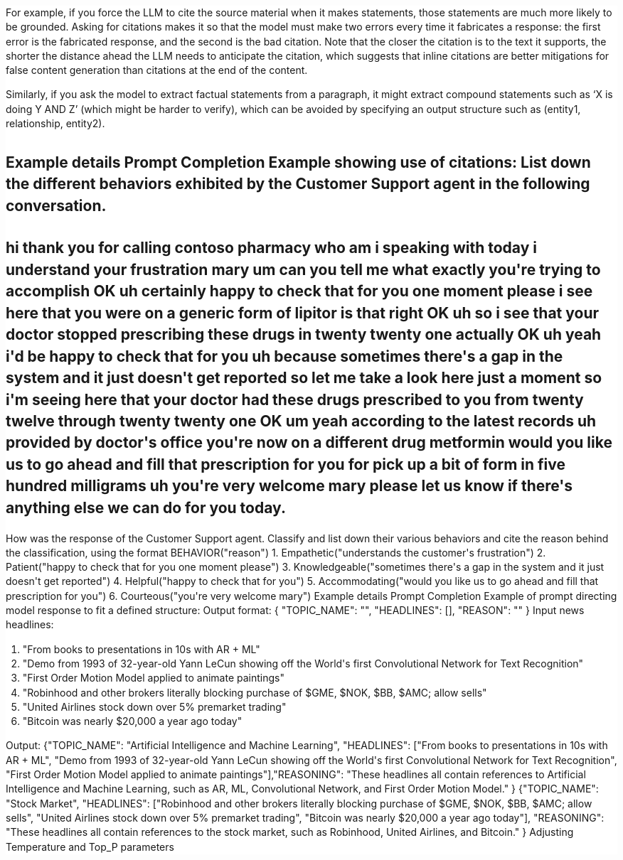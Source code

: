For example, if you force the LLM to cite the source material when it makes statements, those statements are much more likely to be grounded. Asking for citations makes it so that the model must make two errors every time it fabricates a response: the first error is the fabricated response, and the second is the bad citation. Note that the closer the citation is to the text it supports, the shorter the distance ahead the LLM needs to anticipate the citation, which suggests that inline citations are better mitigations for false content generation than citations at the end of the content.

Similarly, if you ask the model to extract factual statements from a paragraph, it might extract compound statements such as ‘X is doing Y AND Z’ (which might be harder to verify), which can be avoided by specifying an output structure such as (entity1, relationship, entity2).

Example details	Prompt	Completion
Example showing use of citations:	List down the different behaviors exhibited by the Customer Support agent in the following conversation.
---
hi thank you for calling contoso pharmacy who am i speaking with today i understand your frustration mary um can you tell me what exactly you're trying to accomplish OK uh certainly happy to check that for you one moment please i see here that you were on a generic form of lipitor is that right OK uh so i see that your doctor stopped prescribing these drugs in twenty twenty one actually OK uh yeah i'd be happy to check that for you uh because sometimes there's a gap in the system and it just doesn't get reported so let me take a look here just a moment so i'm seeing here that your doctor had these drugs prescribed to you from twenty twelve through twenty twenty one OK um yeah according to the latest records uh provided by doctor's office you're now on a different drug metformin would you like us to go ahead and fill that prescription for you for pick up a bit of form in five hundred milligrams uh you're very welcome mary please let us know if there's anything else we can do for you today.
---
How was the response of the Customer Support agent. Classify and list down their various behaviors and cite the reason behind the classification, using the format BEHAVIOR("reason")	1. Empathetic("understands the customer's frustration")
2. Patient("happy to check that for you one moment please")
3. Knowledgeable("sometimes there's a gap in the system and it just doesn't get reported")
4. Helpful("happy to check that for you")
5. Accommodating("would you like us to go ahead and fill that prescription for you")
6. Courteous("you're very welcome mary")
Example details	Prompt	Completion
Example of prompt directing model response to fit a defined structure:	Output format:
{
"TOPIC_NAME": "",
"HEADLINES": [],
"REASON": ""
}
Input news headlines:
1. "From books to presentations in 10s with AR + ML"
2. "Demo from 1993 of 32-year-old Yann LeCun showing off the World's first Convolutional Network for Text Recognition"
3. "First Order Motion Model applied to animate paintings"
4. "Robinhood and other brokers literally blocking purchase of $GME, $NOK, $BB, $AMC; allow sells"
5. "United Airlines stock down over 5% premarket trading"
6. "Bitcoin was nearly $20,000 a year ago today"

Output:	{"TOPIC_NAME": "Artificial Intelligence and Machine Learning",
"HEADLINES": ["From books to presentations in 10s with AR + ML",
"Demo from 1993 of 32-year-old Yann LeCun showing off the World's first Convolutional Network for Text Recognition", "First Order Motion Model applied to animate paintings"],"REASONING": "These headlines all contain references to Artificial Intelligence and Machine Learning, such as AR, ML, Convolutional Network, and First Order Motion Model." }
{"TOPIC_NAME": "Stock Market",
"HEADLINES": ["Robinhood and other brokers literally blocking purchase of $GME, $NOK, $BB, $AMC; allow sells", "United Airlines stock down over 5% premarket trading", "Bitcoin was nearly $20,000 a year ago today"],
"REASONING": "These headlines all contain references to the stock market, such as Robinhood, United Airlines, and Bitcoin." }
Adjusting Temperature and Top_P parameters
